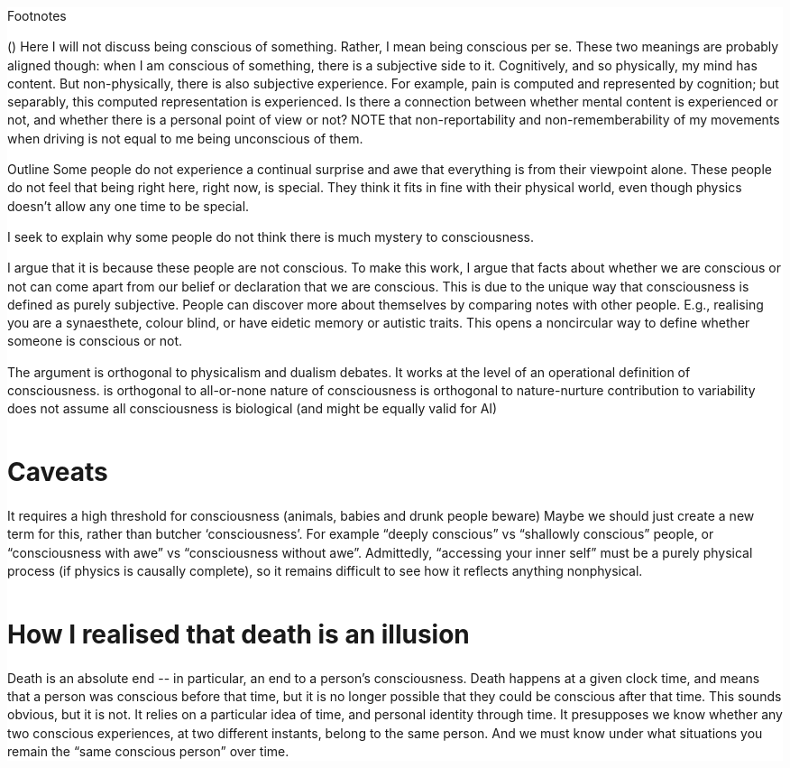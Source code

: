 
Footnotes


() Here I will not discuss being conscious of something. Rather, I mean being conscious per se. These two meanings are probably aligned though: when I am conscious of something, there is a subjective side to it. Cognitively, and so physically, my mind has content. But non-physically, there is also subjective experience. For example, pain is computed and represented by cognition; but separably, this computed representation is experienced. Is there a connection between whether mental content is experienced or not, and whether there is a personal point of view or not?
NOTE that non-reportability and non-rememberability of my movements when driving is not equal to me being unconscious of them.



Outline
Some people do not experience a continual surprise and awe that everything is from their viewpoint alone. These people do not feel that being right here, right now, is special. They think it fits in fine with their physical world, even though physics doesn’t allow any one time to be special. 

I seek to explain why some people do not think there is much mystery to consciousness.

I argue that it is because these people are not conscious. To make this work,
I argue that facts about whether we are conscious or not can come apart from our belief or declaration that we are conscious. 
This is due to the unique way that consciousness is defined as purely subjective.
People can discover more about themselves by comparing notes with other people. E.g., realising you are a synaesthete, colour blind, or have eidetic memory or autistic traits.
This opens a noncircular way to define whether someone is conscious or not. 

The argument
is orthogonal to physicalism and dualism debates. It works at the level of an operational definition of consciousness.
is orthogonal to all-or-none nature of consciousness
is orthogonal to nature-nurture contribution to variability
does not assume all consciousness is biological (and might be equally valid for AI)

# Caveats
It requires a high threshold for consciousness (animals, babies and drunk people beware)
Maybe we should just create a new term for this, rather than butcher ‘consciousness’. For example “deeply conscious” vs “shallowly conscious” people, or  “consciousness with awe” vs “consciousness without awe”.
Admittedly, “accessing your inner self” must be a purely physical process (if physics is causally complete), so it remains difficult to see how it reflects anything nonphysical.



# How I realised that death is an illusion
Death is an absolute end -- in particular, an end to a person’s consciousness. Death happens at a given clock time, and means that a person was conscious before that time, but it is no longer possible that they could be conscious after that time. 
This sounds obvious, but it is not. It relies on a particular idea of time, and personal identity through time. It presupposes we know whether any two conscious experiences, at two different instants, belong to the same person. And we must know under what situations you remain the “same conscious person” over time.

